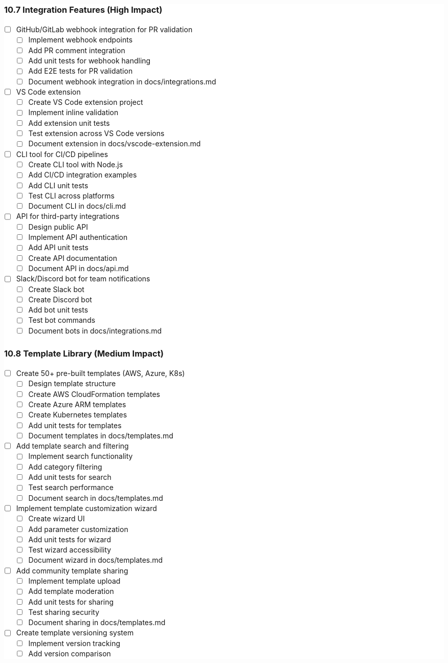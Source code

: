 ### 10.7 Integration Features (High Impact)

- [ ] GitHub/GitLab webhook integration for PR validation
  - [ ] Implement webhook endpoints
  - [ ] Add PR comment integration
  - [ ] Add unit tests for webhook handling
  - [ ] Add E2E tests for PR validation
  - [ ] Document webhook integration in docs/integrations.md
- [ ] VS Code extension
  - [ ] Create VS Code extension project
  - [ ] Implement inline validation
  - [ ] Add extension unit tests
  - [ ] Test extension across VS Code versions
  - [ ] Document extension in docs/vscode-extension.md
- [ ] CLI tool for CI/CD pipelines
  - [ ] Create CLI tool with Node.js
  - [ ] Add CI/CD integration examples
  - [ ] Add CLI unit tests
  - [ ] Test CLI across platforms
  - [ ] Document CLI in docs/cli.md
- [ ] API for third-party integrations
  - [ ] Design public API
  - [ ] Implement API authentication
  - [ ] Add API unit tests
  - [ ] Create API documentation
  - [ ] Document API in docs/api.md
- [ ] Slack/Discord bot for team notifications
  - [ ] Create Slack bot
  - [ ] Create Discord bot
  - [ ] Add bot unit tests
  - [ ] Test bot commands
  - [ ] Document bots in docs/integrations.md

### 10.8 Template Library (Medium Impact)

- [ ] Create 50+ pre-built templates (AWS, Azure, K8s)
  - [ ] Design template structure
  - [ ] Create AWS CloudFormation templates
  - [ ] Create Azure ARM templates
  - [ ] Create Kubernetes templates
  - [ ] Add unit tests for templates
  - [ ] Document templates in docs/templates.md
- [ ] Add template search and filtering
  - [ ] Implement search functionality
  - [ ] Add category filtering
  - [ ] Add unit tests for search
  - [ ] Test search performance
  - [ ] Document search in docs/templates.md
- [ ] Implement template customization wizard
  - [ ] Create wizard UI
  - [ ] Add parameter customization
  - [ ] Add unit tests for wizard
  - [ ] Test wizard accessibility
  - [ ] Document wizard in docs/templates.md
- [ ] Add community template sharing
  - [ ] Implement template upload
  - [ ] Add template moderation
  - [ ] Add unit tests for sharing
  - [ ] Test sharing security
  - [ ] Document sharing in docs/templates.md
- [ ] Create template versioning system
  - [ ] Implement version tracking
  - [ ] Add version comparison